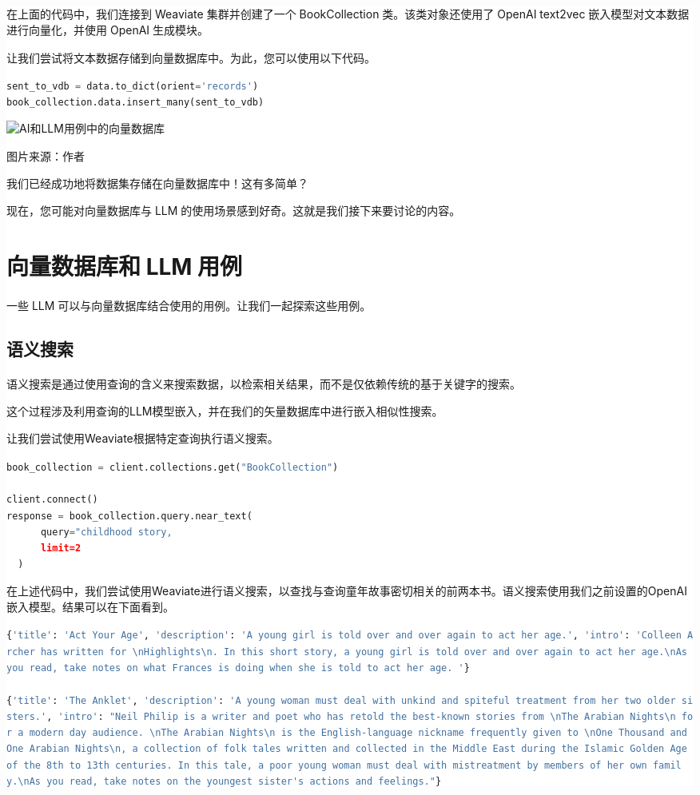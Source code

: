 在上面的代码中，我们连接到 Weaviate 集群并创建了一个 BookCollection 类。该类对象还使用了 OpenAI text2vec 嵌入模型对文本数据进行向量化，并使用 OpenAI 生成模块。

让我们尝试将文本数据存储到向量数据库中。为此，您可以使用以下代码。

```py
sent_to_vdb = data.to_dict(orient='records')
book_collection.data.insert_many(sent_to_vdb)
```

![AI和LLM用例中的向量数据库](../Images/405ed56bdc827843c29d85199652e61d.png)

图片来源：作者

我们已经成功地将数据集存储在向量数据库中！这有多简单？

现在，您可能对向量数据库与 LLM 的使用场景感到好奇。这就是我们接下来要讨论的内容。

# 向量数据库和 LLM 用例

一些 LLM 可以与向量数据库结合使用的用例。让我们一起探索这些用例。

## 语义搜索

语义搜索是通过使用查询的含义来搜索数据，以检索相关结果，而不是仅依赖传统的基于关键字的搜索。

这个过程涉及利用查询的LLM模型嵌入，并在我们的矢量数据库中进行嵌入相似性搜索。

让我们尝试使用Weaviate根据特定查询执行语义搜索。

```py
book_collection = client.collections.get("BookCollection")

client.connect()
response = book_collection.query.near_text(
      query="childhood story,
      limit=2
  )
```

在上述代码中，我们尝试使用Weaviate进行语义搜索，以查找与查询童年故事密切相关的前两本书。语义搜索使用我们之前设置的OpenAI嵌入模型。结果可以在下面看到。

```py
{'title': 'Act Your Age', 'description': 'A young girl is told over and over again to act her age.', 'intro': 'Colleen Archer has written for \nHighlights\n. In this short story, a young girl is told over and over again to act her age.\nAs you read, take notes on what Frances is doing when she is told to act her age. '}

{'title': 'The Anklet', 'description': 'A young woman must deal with unkind and spiteful treatment from her two older sisters.', 'intro': "Neil Philip is a writer and poet who has retold the best-known stories from \nThe Arabian Nights\n for a modern day audience. \nThe Arabian Nights\n is the English-language nickname frequently given to \nOne Thousand and One Arabian Nights\n, a collection of folk tales written and collected in the Middle East during the Islamic Golden Age of the 8th to 13th centuries. In this tale, a poor young woman must deal with mistreatment by members of her own family.\nAs you read, take notes on the youngest sister's actions and feelings."}
```
